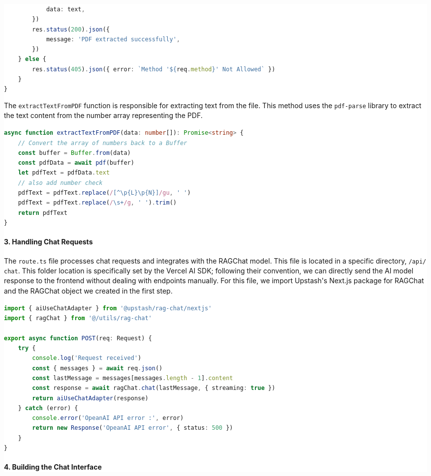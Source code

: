 ``` typescript
            data: text,
        })
        res.status(200).json({
            message: 'PDF extracted successfully',
        })
    } else {
        res.status(405).json({ error: `Method '${req.method}' Not Allowed` })
    }
}
```
The `extractTextFromPDF` function is responsible for extracting text from the file. This method uses the `pdf-parse` library to extract the text content from the number array representing the PDF.
``` typescript
async function extractTextFromPDF(data: number[]): Promise<string> {
    // Convert the array of numbers back to a Buffer
    const buffer = Buffer.from(data)
    const pdfData = await pdf(buffer)
    let pdfText = pdfData.text
    // also add number check
    pdfText = pdfText.replace(/[^\p{L}\p{N}]/gu, ' ')
    pdfText = pdfText.replace(/\s+/g, ' ').trim()
    return pdfText
}
```

#### 3. Handling Chat Requests

The `route.ts` file processes chat requests and integrates with the RAGChat model. This file is located in a specific directory, `/api/chat`. This folder location is specifically set by the Vercel AI SDK; following their convention, we can directly send the AI model response to the frontend without dealing with endpoints manually. For this file, we import Upstash's Next.js package for RAGChat and the RAGChat object we created in the first step.
```typescript
import { aiUseChatAdapter } from '@upstash/rag-chat/nextjs'
import { ragChat } from '@/utils/rag-chat'

export async function POST(req: Request) {
    try {
        console.log('Request received')
        const { messages } = await req.json()
        const lastMessage = messages[messages.length - 1].content
        const response = await ragChat.chat(lastMessage, { streaming: true })
        return aiUseChatAdapter(response)
    } catch (error) {
        console.error('OpeanAI API error :', error)
        return new Response('OpeanAI API error', { status: 500 })
    }
}
```

#### 4.  Building the Chat Interface
